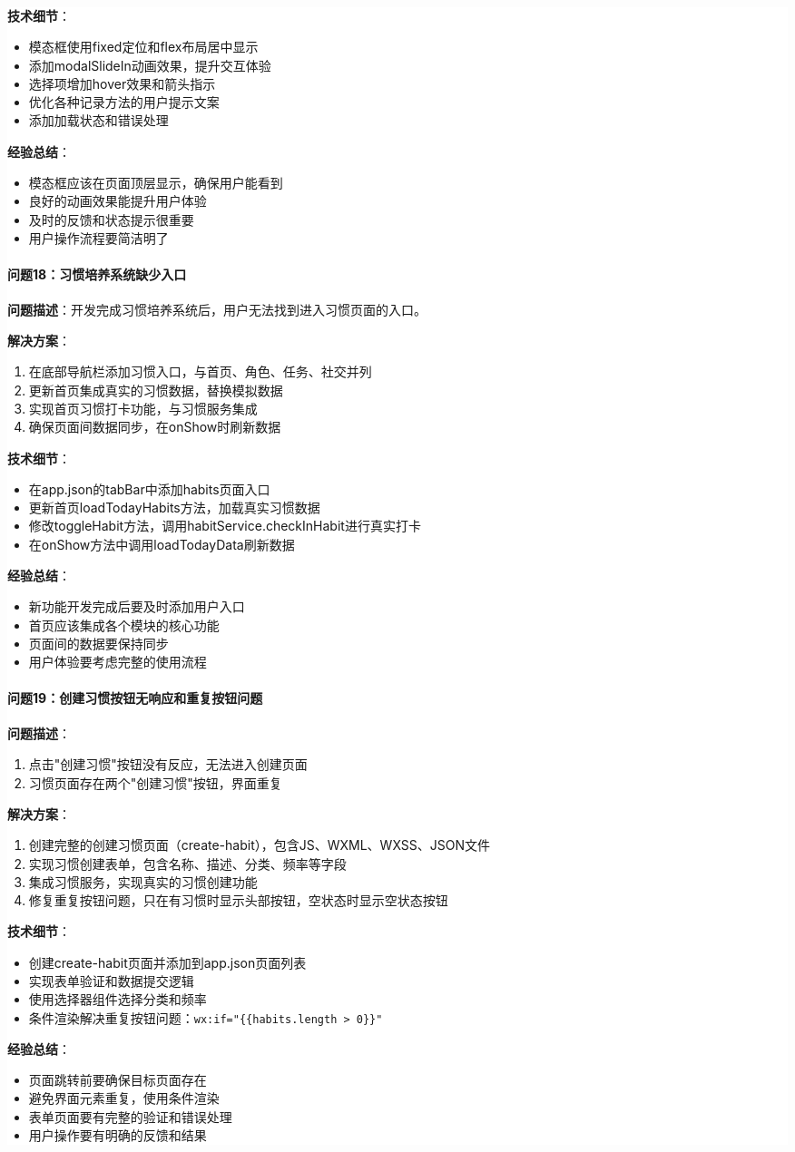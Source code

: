 **技术细节**：
- 模态框使用fixed定位和flex布局居中显示
- 添加modalSlideIn动画效果，提升交互体验
- 选择项增加hover效果和箭头指示
- 优化各种记录方法的用户提示文案
- 添加加载状态和错误处理

**经验总结**：
- 模态框应该在页面顶层显示，确保用户能看到
- 良好的动画效果能提升用户体验
- 及时的反馈和状态提示很重要
- 用户操作流程要简洁明了

#### 问题18：习惯培养系统缺少入口
**问题描述**：开发完成习惯培养系统后，用户无法找到进入习惯页面的入口。

**解决方案**：
1. 在底部导航栏添加习惯入口，与首页、角色、任务、社交并列
2. 更新首页集成真实的习惯数据，替换模拟数据
3. 实现首页习惯打卡功能，与习惯服务集成
4. 确保页面间数据同步，在onShow时刷新数据

**技术细节**：
- 在app.json的tabBar中添加habits页面入口
- 更新首页loadTodayHabits方法，加载真实习惯数据
- 修改toggleHabit方法，调用habitService.checkInHabit进行真实打卡
- 在onShow方法中调用loadTodayData刷新数据

**经验总结**：
- 新功能开发完成后要及时添加用户入口
- 首页应该集成各个模块的核心功能
- 页面间的数据要保持同步
- 用户体验要考虑完整的使用流程

#### 问题19：创建习惯按钮无响应和重复按钮问题
**问题描述**：
1. 点击"创建习惯"按钮没有反应，无法进入创建页面
2. 习惯页面存在两个"创建习惯"按钮，界面重复

**解决方案**：
1. 创建完整的创建习惯页面（create-habit），包含JS、WXML、WXSS、JSON文件
2. 实现习惯创建表单，包含名称、描述、分类、频率等字段
3. 集成习惯服务，实现真实的习惯创建功能
4. 修复重复按钮问题，只在有习惯时显示头部按钮，空状态时显示空状态按钮

**技术细节**：
- 创建create-habit页面并添加到app.json页面列表
- 实现表单验证和数据提交逻辑
- 使用选择器组件选择分类和频率
- 条件渲染解决重复按钮问题：`wx:if="{{habits.length > 0}}"`

**经验总结**：
- 页面跳转前要确保目标页面存在
- 避免界面元素重复，使用条件渲染
- 表单页面要有完整的验证和错误处理
- 用户操作要有明确的反馈和结果
